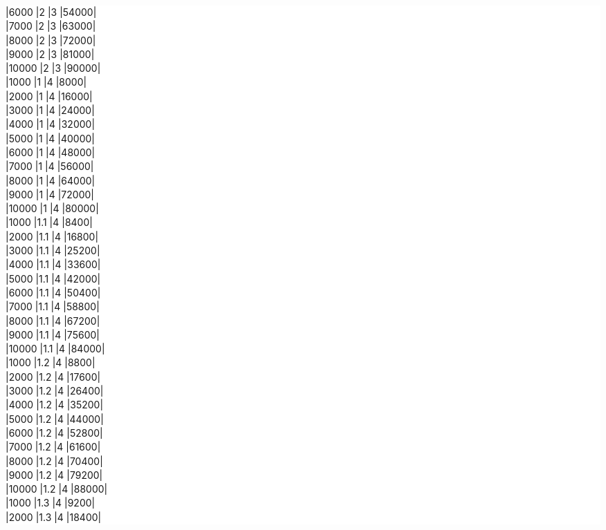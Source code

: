 |6000    |2    |3    |54000|  
|7000    |2    |3    |63000|  
|8000    |2    |3    |72000|  
|9000    |2    |3    |81000|  
|10000    |2    |3    |90000|  
|1000    |1    |4    |8000|  
|2000    |1    |4    |16000|  
|3000    |1    |4    |24000|  
|4000    |1    |4    |32000|  
|5000    |1    |4    |40000|  
|6000    |1    |4    |48000|  
|7000    |1    |4    |56000|  
|8000    |1    |4    |64000|  
|9000    |1    |4    |72000|  
|10000    |1    |4    |80000|  
|1000    |1.1    |4    |8400|  
|2000    |1.1    |4    |16800|  
|3000    |1.1    |4    |25200|  
|4000    |1.1    |4    |33600|  
|5000    |1.1    |4    |42000|  
|6000    |1.1    |4    |50400|  
|7000    |1.1    |4    |58800|  
|8000    |1.1    |4    |67200|  
|9000    |1.1    |4    |75600|  
|10000    |1.1    |4    |84000|  
|1000    |1.2    |4    |8800|  
|2000    |1.2    |4    |17600|  
|3000    |1.2    |4    |26400|  
|4000    |1.2    |4    |35200|  
|5000    |1.2    |4    |44000|  
|6000    |1.2    |4    |52800|  
|7000    |1.2    |4    |61600|  
|8000    |1.2    |4    |70400|  
|9000    |1.2    |4    |79200|  
|10000    |1.2    |4    |88000|  
|1000    |1.3    |4    |9200|  
|2000    |1.3    |4    |18400|  